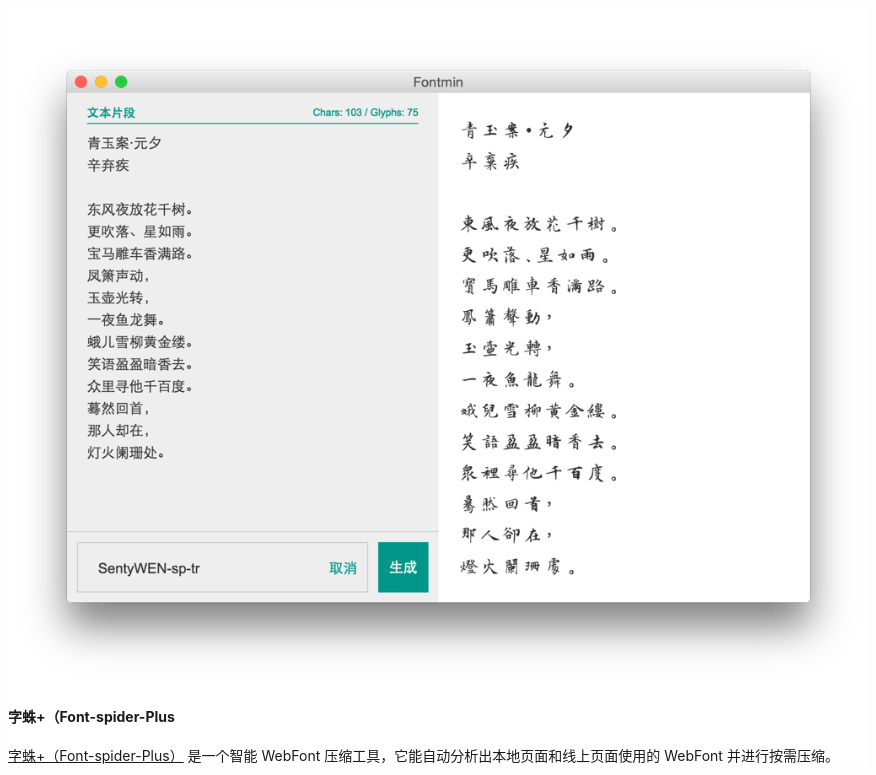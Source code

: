 ![fontmini](./fontmini.png)

#### 字蛛+（Font-spider-Plus

[字蛛+（Font-spider-Plus）](https://github.com/allanguys/font-spider-plus) 是一个智能 WebFont 压缩工具，它能自动分析出本地页面和线上页面使用的 WebFont 并进行按需压缩。
